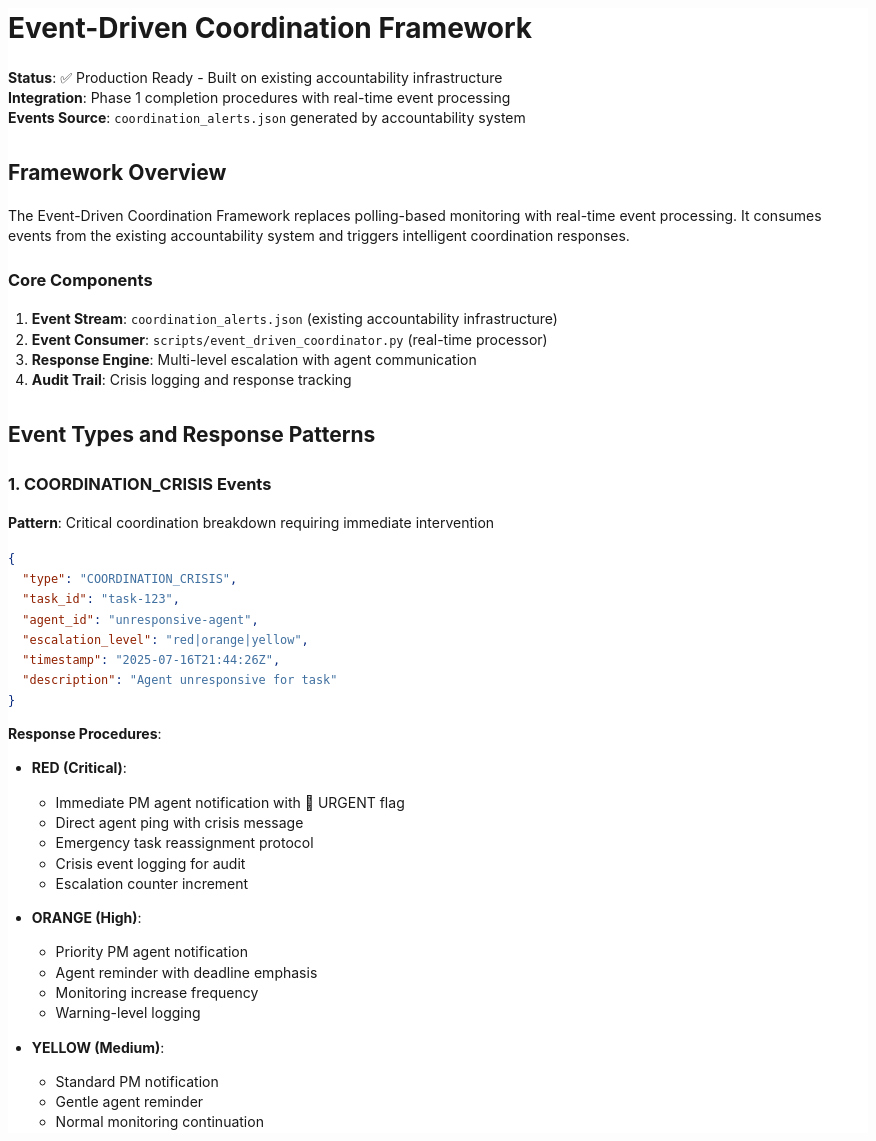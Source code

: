 # Event-Driven Coordination Framework

**Status**: ✅ Production Ready - Built on existing accountability infrastructure  
**Integration**: Phase 1 completion procedures with real-time event processing  
**Events Source**: `coordination_alerts.json` generated by accountability system

## Framework Overview

The Event-Driven Coordination Framework replaces polling-based monitoring with real-time event processing. It consumes events from the existing accountability system and triggers intelligent coordination responses.

### Core Components

1. **Event Stream**: `coordination_alerts.json` (existing accountability infrastructure)
2. **Event Consumer**: `scripts/event_driven_coordinator.py` (real-time processor)
3. **Response Engine**: Multi-level escalation with agent communication
4. **Audit Trail**: Crisis logging and response tracking

## Event Types and Response Patterns

### 1. COORDINATION_CRISIS Events

**Pattern**: Critical coordination breakdown requiring immediate intervention

```json
{
  "type": "COORDINATION_CRISIS",
  "task_id": "task-123",
  "agent_id": "unresponsive-agent",
  "escalation_level": "red|orange|yellow",
  "timestamp": "2025-07-16T21:44:26Z",
  "description": "Agent unresponsive for task"
}
```

**Response Procedures**:

- **RED (Critical)**: 
  - Immediate PM agent notification with 🚨 URGENT flag
  - Direct agent ping with crisis message
  - Emergency task reassignment protocol
  - Crisis event logging for audit
  - Escalation counter increment

- **ORANGE (High)**:
  - Priority PM agent notification 
  - Agent reminder with deadline emphasis
  - Monitoring increase frequency
  - Warning-level logging

- **YELLOW (Medium)**:
  - Standard PM notification
  - Gentle agent reminder
  - Normal monitoring continuation
